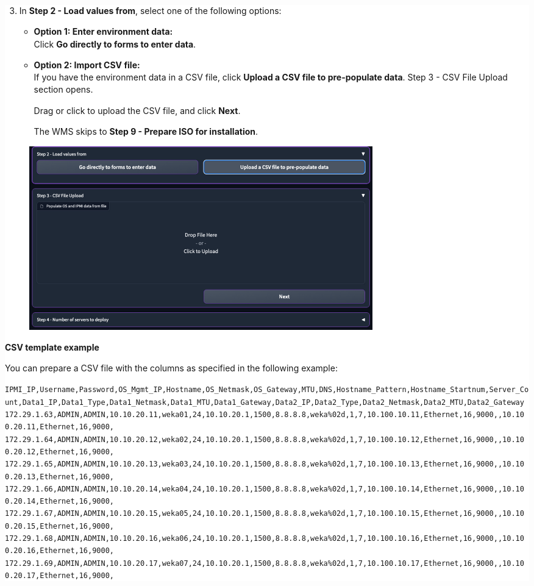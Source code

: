 3. In **Step 2 - Load values from**, select one of the following options:
   * **Option 1: Enter environment data:**\
     Click **Go directly to forms to enter data**.
   *   **Option 2: Import CSV file:**\
       If you have the environment data in a CSV file, click **Upload a CSV file to pre-populate data**. Step 3 - CSV File Upload section opens.

       Drag or click to upload the CSV file, and click **Next**.

       The WMS skips to **Step 9 - Prepare ISO for installation**.

<figure><img src="../../.gitbook/assets/WSA_step3.png" alt="" width="563"><figcaption></figcaption></figure>

**CSV template example**

You can prepare a CSV file with the columns as specified in the following example:

```
IPMI_IP,Username,Password,OS_Mgmt_IP,Hostname,OS_Netmask,OS_Gateway,MTU,DNS,Hostname_Pattern,Hostname_Startnum,Server_Count,Data1_IP,Data1_Type,Data1_Netmask,Data1_MTU,Data1_Gateway,Data2_IP,Data2_Type,Data2_Netmask,Data2_MTU,Data2_Gateway
172.29.1.63,ADMIN,ADMIN,10.10.20.11,weka01,24,10.10.20.1,1500,8.8.8.8,weka%02d,1,7,10.100.10.11,Ethernet,16,9000,,10.100.20.11,Ethernet,16,9000,
172.29.1.64,ADMIN,ADMIN,10.10.20.12,weka02,24,10.10.20.1,1500,8.8.8.8,weka%02d,1,7,10.100.10.12,Ethernet,16,9000,,10.100.20.12,Ethernet,16,9000,
172.29.1.65,ADMIN,ADMIN,10.10.20.13,weka03,24,10.10.20.1,1500,8.8.8.8,weka%02d,1,7,10.100.10.13,Ethernet,16,9000,,10.100.20.13,Ethernet,16,9000,
172.29.1.66,ADMIN,ADMIN,10.10.20.14,weka04,24,10.10.20.1,1500,8.8.8.8,weka%02d,1,7,10.100.10.14,Ethernet,16,9000,,10.100.20.14,Ethernet,16,9000,
172.29.1.67,ADMIN,ADMIN,10.10.20.15,weka05,24,10.10.20.1,1500,8.8.8.8,weka%02d,1,7,10.100.10.15,Ethernet,16,9000,,10.100.20.15,Ethernet,16,9000,
172.29.1.68,ADMIN,ADMIN,10.10.20.16,weka06,24,10.10.20.1,1500,8.8.8.8,weka%02d,1,7,10.100.10.16,Ethernet,16,9000,,10.100.20.16,Ethernet,16,9000,
172.29.1.69,ADMIN,ADMIN,10.10.20.17,weka07,24,10.10.20.1,1500,8.8.8.8,weka%02d,1,7,10.100.10.17,Ethernet,16,9000,,10.100.20.17,Ethernet,16,9000,

```
